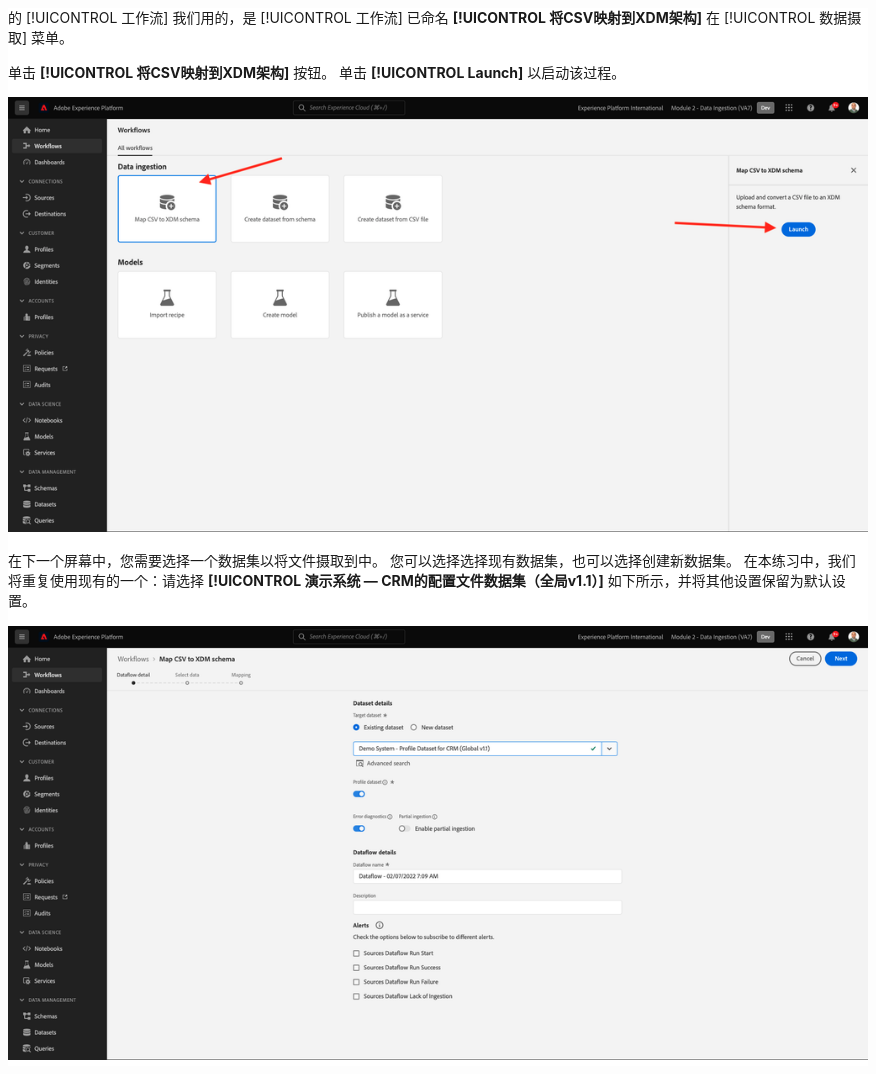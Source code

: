 的 [!UICONTROL 工作流] 我们用的，是 [!UICONTROL 工作流] 已命名 **[!UICONTROL 将CSV映射到XDM架构]** 在 [!UICONTROL 数据摄取] 菜单。

单击 **[!UICONTROL 将CSV映射到XDM架构]** 按钮。 单击 **[!UICONTROL Launch]** 以启动该过程。

![数据获取](./images/mapcsvxdm.png)

在下一个屏幕中，您需要选择一个数据集以将文件摄取到中。 您可以选择选择现有数据集，也可以选择创建新数据集。 在本练习中，我们将重复使用现有的一个：请选择 **[!UICONTROL 演示系统 — CRM的配置文件数据集（全局v1.1）]** 如下所示，并将其他设置保留为默认设置。

![数据获取](./images/datasetselection.png)
